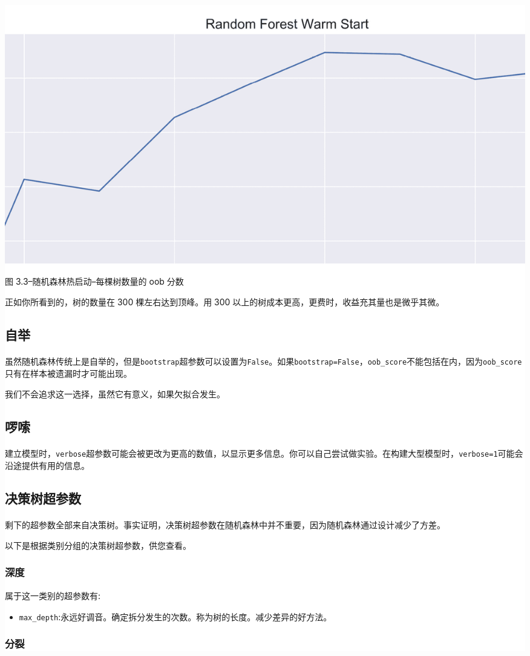 ![Figure 3.3 – Random forest Warm Start – oob_score per number of trees](img/B15551_03_03.jpg)

图 3.3–随机森林热启动–每棵树数量的 oob 分数

正如你所看到的，树的数量在 300 棵左右达到顶峰。用 300 以上的树成本更高，更费时，收益充其量也是微乎其微。

## 自举

虽然随机森林传统上是自举的，但是`bootstrap`超参数可以设置为`False`。如果`bootstrap=False`，`oob_score`不能包括在内，因为`oob_score`只有在样本被遗漏时才可能出现。

我们不会追求这一选择，虽然它有意义，如果欠拟合发生。

## 啰嗦

建立模型时，`verbose`超参数可能会被更改为更高的数值，以显示更多信息。你可以自己尝试做实验。在构建大型模型时，`verbose=1`可能会沿途提供有用的信息。

## 决策树超参数

剩下的超参数全部来自决策树。事实证明，决策树超参数在随机森林中并不重要，因为随机森林通过设计减少了方差。

以下是根据类别分组的决策树超参数，供您查看。

### 深度

属于这一类别的超参数有:

*   `max_depth`:永远好调音。确定拆分发生的次数。称为树的长度。减少差异的好方法。

### 分裂
